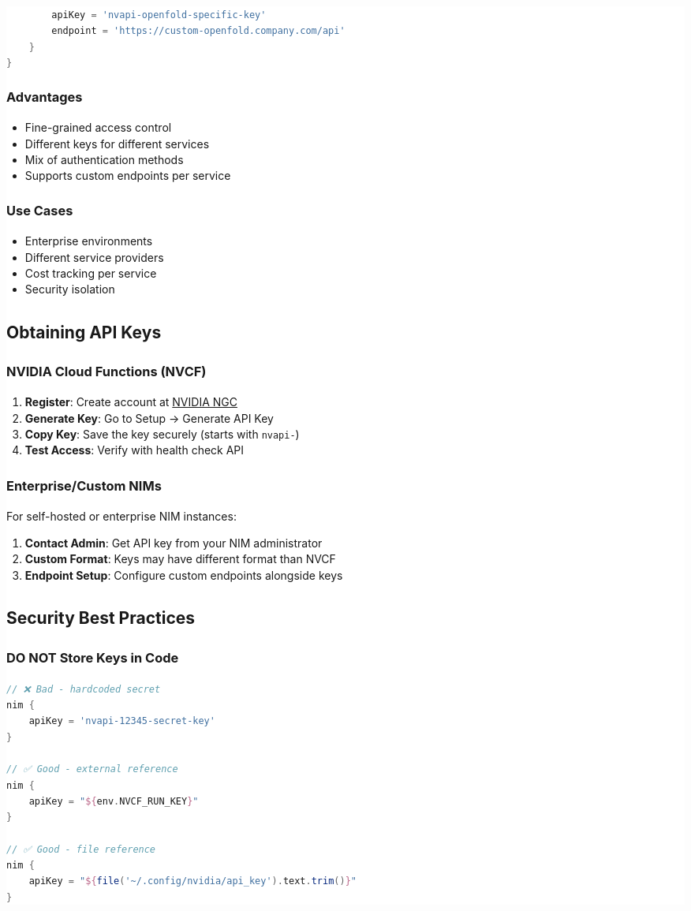 ```groovy
        apiKey = 'nvapi-openfold-specific-key'
        endpoint = 'https://custom-openfold.company.com/api'
    }
}
```

### Advantages
- Fine-grained access control
- Different keys for different services
- Mix of authentication methods
- Supports custom endpoints per service

### Use Cases
- Enterprise environments
- Different service providers
- Cost tracking per service
- Security isolation

## Obtaining API Keys

### NVIDIA Cloud Functions (NVCF)

1. **Register**: Create account at [NVIDIA NGC](https://ngc.nvidia.com/)
2. **Generate Key**: Go to Setup → Generate API Key
3. **Copy Key**: Save the key securely (starts with `nvapi-`)
4. **Test Access**: Verify with health check API

### Enterprise/Custom NIMs

For self-hosted or enterprise NIM instances:

1. **Contact Admin**: Get API key from your NIM administrator
2. **Custom Format**: Keys may have different format than NVCF
3. **Endpoint Setup**: Configure custom endpoints alongside keys

## Security Best Practices

### DO NOT Store Keys in Code

```groovy
// ❌ Bad - hardcoded secret
nim {
    apiKey = 'nvapi-12345-secret-key'
}

// ✅ Good - external reference
nim {
    apiKey = "${env.NVCF_RUN_KEY}"
}

// ✅ Good - file reference
nim {
    apiKey = "${file('~/.config/nvidia/api_key').text.trim()}"
}
```
